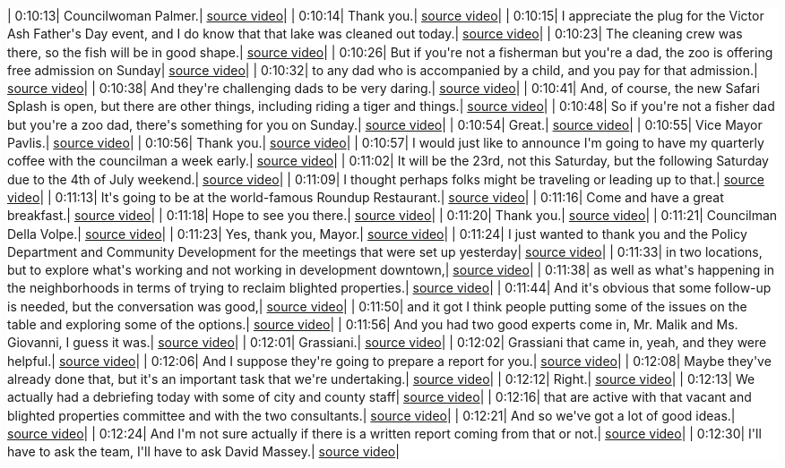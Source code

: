| 0:10:13| Councilwoman Palmer.| [source video](https://archive.org/details/citycouncilr265120612?start=613)|
| 0:10:14| Thank you.| [source video](https://archive.org/details/citycouncilr265120612?start=614)|
| 0:10:15| I appreciate the plug for the Victor Ash Father's Day event, and I do know that that lake was cleaned out today.| [source video](https://archive.org/details/citycouncilr265120612?start=615)|
| 0:10:23| The cleaning crew was there, so the fish will be in good shape.| [source video](https://archive.org/details/citycouncilr265120612?start=623)|
| 0:10:26| But if you're not a fisherman but you're a dad, the zoo is offering free admission on Sunday| [source video](https://archive.org/details/citycouncilr265120612?start=626)|
| 0:10:32| to any dad who is accompanied by a child, and you pay for that admission.| [source video](https://archive.org/details/citycouncilr265120612?start=632)|
| 0:10:38| And they're challenging dads to be very daring.| [source video](https://archive.org/details/citycouncilr265120612?start=638)|
| 0:10:41| And, of course, the new Safari Splash is open, but there are other things, including riding a tiger and things.| [source video](https://archive.org/details/citycouncilr265120612?start=641)|
| 0:10:48| So if you're not a fisher dad but you're a zoo dad, there's something for you on Sunday.| [source video](https://archive.org/details/citycouncilr265120612?start=648)|
| 0:10:54| Great.| [source video](https://archive.org/details/citycouncilr265120612?start=654)|
| 0:10:55| Vice Mayor Pavlis.| [source video](https://archive.org/details/citycouncilr265120612?start=655)|
| 0:10:56| Thank you.| [source video](https://archive.org/details/citycouncilr265120612?start=656)|
| 0:10:57| I would just like to announce I'm going to have my quarterly coffee with the councilman a week early.| [source video](https://archive.org/details/citycouncilr265120612?start=657)|
| 0:11:02| It will be the 23rd, not this Saturday, but the following Saturday due to the 4th of July weekend.| [source video](https://archive.org/details/citycouncilr265120612?start=662)|
| 0:11:09| I thought perhaps folks might be traveling or leading up to that.| [source video](https://archive.org/details/citycouncilr265120612?start=669)|
| 0:11:13| It's going to be at the world-famous Roundup Restaurant.| [source video](https://archive.org/details/citycouncilr265120612?start=673)|
| 0:11:16| Come and have a great breakfast.| [source video](https://archive.org/details/citycouncilr265120612?start=676)|
| 0:11:18| Hope to see you there.| [source video](https://archive.org/details/citycouncilr265120612?start=678)|
| 0:11:20| Thank you.| [source video](https://archive.org/details/citycouncilr265120612?start=680)|
| 0:11:21| Councilman Della Volpe.| [source video](https://archive.org/details/citycouncilr265120612?start=681)|
| 0:11:23| Yes, thank you, Mayor.| [source video](https://archive.org/details/citycouncilr265120612?start=683)|
| 0:11:24| I just wanted to thank you and the Policy Department and Community Development for the meetings that were set up yesterday| [source video](https://archive.org/details/citycouncilr265120612?start=684)|
| 0:11:33| in two locations, but to explore what's working and not working in development downtown,| [source video](https://archive.org/details/citycouncilr265120612?start=693)|
| 0:11:38| as well as what's happening in the neighborhoods in terms of trying to reclaim blighted properties.| [source video](https://archive.org/details/citycouncilr265120612?start=698)|
| 0:11:44| And it's obvious that some follow-up is needed, but the conversation was good,| [source video](https://archive.org/details/citycouncilr265120612?start=704)|
| 0:11:50| and it got I think people putting some of the issues on the table and exploring some of the options.| [source video](https://archive.org/details/citycouncilr265120612?start=710)|
| 0:11:56| And you had two good experts come in, Mr. Malik and Ms. Giovanni, I guess it was.| [source video](https://archive.org/details/citycouncilr265120612?start=716)|
| 0:12:01| Grassiani.| [source video](https://archive.org/details/citycouncilr265120612?start=721)|
| 0:12:02| Grassiani that came in, yeah, and they were helpful.| [source video](https://archive.org/details/citycouncilr265120612?start=722)|
| 0:12:06| And I suppose they're going to prepare a report for you.| [source video](https://archive.org/details/citycouncilr265120612?start=726)|
| 0:12:08| Maybe they've already done that, but it's an important task that we're undertaking.| [source video](https://archive.org/details/citycouncilr265120612?start=728)|
| 0:12:12| Right.| [source video](https://archive.org/details/citycouncilr265120612?start=732)|
| 0:12:13| We actually had a debriefing today with some of city and county staff| [source video](https://archive.org/details/citycouncilr265120612?start=733)|
| 0:12:16| that are active with that vacant and blighted properties committee and with the two consultants.| [source video](https://archive.org/details/citycouncilr265120612?start=736)|
| 0:12:21| And so we've got a lot of good ideas.| [source video](https://archive.org/details/citycouncilr265120612?start=741)|
| 0:12:24| And I'm not sure actually if there is a written report coming from that or not.| [source video](https://archive.org/details/citycouncilr265120612?start=744)|
| 0:12:30| I'll have to ask the team, I'll have to ask David Massey.| [source video](https://archive.org/details/citycouncilr265120612?start=750)|